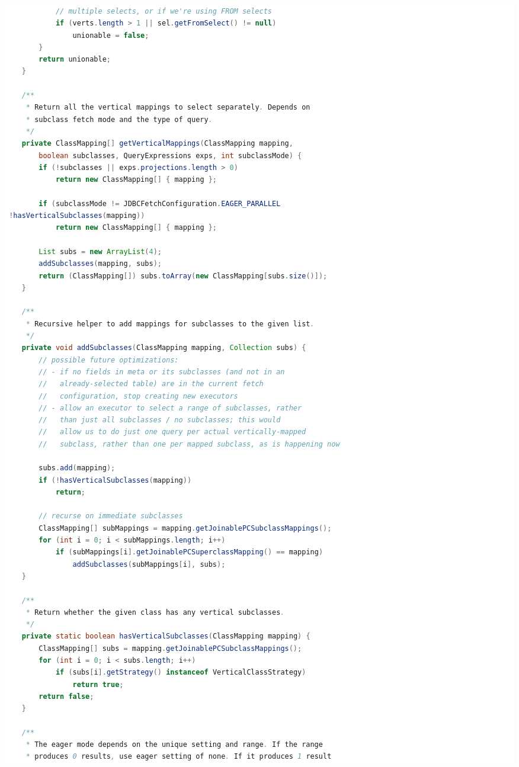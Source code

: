 ```java
            // multiple selects, or if we're using FROM selects
            if (verts.length > 1 || sel.getFromSelect() != null)
                unionable = false;
        }
        return unionable;
    }

    /**
     * Return all the vertical mappings to select separately. Depends on
     * subclass fetch mode and the type of query.
     */
    private ClassMapping[] getVerticalMappings(ClassMapping mapping,
        boolean subclasses, QueryExpressions exps, int subclassMode) {
        if (!subclasses || exps.projections.length > 0)
            return new ClassMapping[] { mapping };

        if (subclassMode != JDBCFetchConfiguration.EAGER_PARALLEL
 !hasVerticalSubclasses(mapping))
            return new ClassMapping[] { mapping };

        List subs = new ArrayList(4);
        addSubclasses(mapping, subs);
        return (ClassMapping[]) subs.toArray(new ClassMapping[subs.size()]);
    }

    /**
     * Recursive helper to add mappings for subclasses to the given list.
     */
    private void addSubclasses(ClassMapping mapping, Collection subs) {
        // possible future optimizations:
        // - if no fields in meta or its subclasses (and not in an
        //   already-selected table) are in the current fetch
        //   configuration, stop creating new executors
        // - allow an executor to select a range of subclasses, rather
        //   than just all subclasses / no subclasses; this would
        //   allow us to do just one query per actual vertically-mapped
        //   subclass, rather than one per mapped subclass, as is happening now

        subs.add(mapping);
        if (!hasVerticalSubclasses(mapping))
            return;

        // recurse on immediate subclasses
        ClassMapping[] subMappings = mapping.getJoinablePCSubclassMappings();
        for (int i = 0; i < subMappings.length; i++)
            if (subMappings[i].getJoinablePCSuperclassMapping() == mapping)
                addSubclasses(subMappings[i], subs);
    }

    /**
     * Return whether the given class has any vertical subclasses.
     */
    private static boolean hasVerticalSubclasses(ClassMapping mapping) {
        ClassMapping[] subs = mapping.getJoinablePCSubclassMappings();
        for (int i = 0; i < subs.length; i++)
            if (subs[i].getStrategy() instanceof VerticalClassStrategy)
                return true;
        return false;
    }

    /**
     * The eager mode depends on the unique setting and range. If the range
     * produces 0 results, use eager setting of none. If it produces 1 result
```